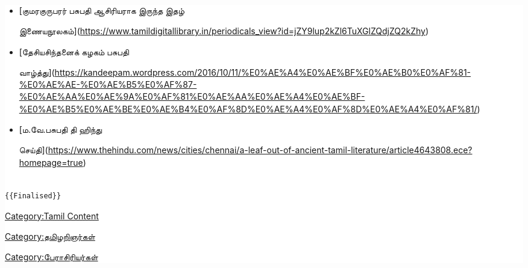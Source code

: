 -   [குமரகுருபரர் பசுபதி ஆசிரியராக இருந்த இதழ்

    இணையநூலகம்](https://www.tamildigitallibrary.in/periodicals_view?id=jZY9lup2kZl6TuXGlZQdjZQ2kZhy)

-   [தேசியசிந்தனைக் கழகம் பசுபதி

    வாழ்த்து](https://kandeepam.wordpress.com/2016/10/11/%E0%AE%A4%E0%AE%BF%E0%AE%B0%E0%AF%81-%E0%AE%AE-%E0%AE%B5%E0%AF%87-%E0%AE%AA%E0%AE%9A%E0%AF%81%E0%AE%AA%E0%AE%A4%E0%AE%BF-%E0%AE%B5%E0%AE%BE%E0%AE%B4%E0%AF%8D%E0%AE%A4%E0%AF%8D%E0%AE%A4%E0%AF%81/)

-   [ம.வே.பசுபதி தி ஹிந்து

    செய்தி](https://www.thehindu.com/news/cities/chennai/a-leaf-out-of-ancient-tamil-literature/article4643808.ece?homepage=true)



```{=mediawiki}

{{Finalised}}

```

[Category:Tamil Content](Category:Tamil_Content "wikilink")

[Category:தமிழறிஞர்கள்](Category:தமிழறிஞர்கள் "wikilink")

[Category:பேராசிரியர்கள்](Category:பேராசிரியர்கள் "wikilink")

